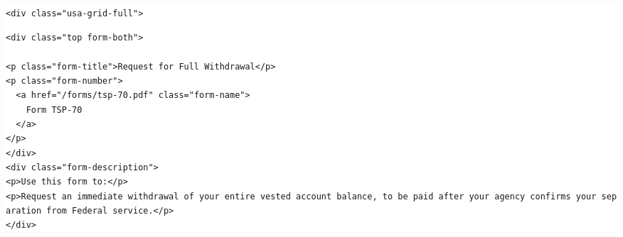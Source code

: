 

</div>

    <div class="usa-grid-full">  























<div class="usa-width-one-half ">
  <div class="item-frame">

    <div class="top form-both">

    <p class="form-title">Request for Full Withdrawal</p>
    <p class="form-number">
      <a href="/forms/tsp-70.pdf" class="form-name">
        Form TSP-70
      </a>
    </p>
    </div>
    <div class="form-description">
    <p>Use this form to:</p>
    <p>Request an immediate withdrawal of your entire vested account balance, to be paid after your agency confirms your separation from Federal service.</p>
    </div>
  </div> 
</div> 





























